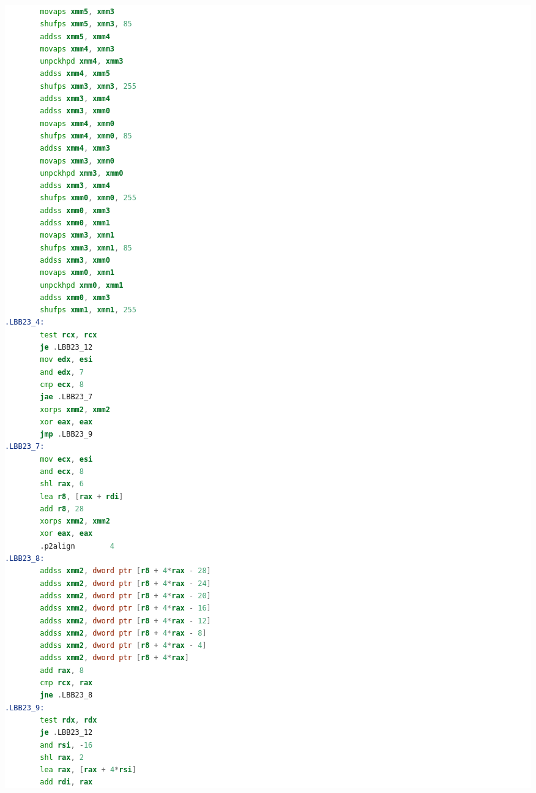 ```asm
        movaps xmm5, xmm3
        shufps xmm5, xmm3, 85
        addss xmm5, xmm4
        movaps xmm4, xmm3
        unpckhpd xmm4, xmm3
        addss xmm4, xmm5
        shufps xmm3, xmm3, 255
        addss xmm3, xmm4
        addss xmm3, xmm0
        movaps xmm4, xmm0
        shufps xmm4, xmm0, 85
        addss xmm4, xmm3
        movaps xmm3, xmm0
        unpckhpd xmm3, xmm0
        addss xmm3, xmm4
        shufps xmm0, xmm0, 255
        addss xmm0, xmm3
        addss xmm0, xmm1
        movaps xmm3, xmm1
        shufps xmm3, xmm1, 85
        addss xmm3, xmm0
        movaps xmm0, xmm1
        unpckhpd xmm0, xmm1
        addss xmm0, xmm3
        shufps xmm1, xmm1, 255
.LBB23_4:
        test rcx, rcx
        je .LBB23_12
        mov edx, esi
        and edx, 7
        cmp ecx, 8
        jae .LBB23_7
        xorps xmm2, xmm2
        xor eax, eax
        jmp .LBB23_9
.LBB23_7:
        mov ecx, esi
        and ecx, 8
        shl rax, 6
        lea r8, [rax + rdi]
        add r8, 28
        xorps xmm2, xmm2
        xor eax, eax
        .p2align        4
.LBB23_8:
        addss xmm2, dword ptr [r8 + 4*rax - 28]
        addss xmm2, dword ptr [r8 + 4*rax - 24]
        addss xmm2, dword ptr [r8 + 4*rax - 20]
        addss xmm2, dword ptr [r8 + 4*rax - 16]
        addss xmm2, dword ptr [r8 + 4*rax - 12]
        addss xmm2, dword ptr [r8 + 4*rax - 8]
        addss xmm2, dword ptr [r8 + 4*rax - 4]
        addss xmm2, dword ptr [r8 + 4*rax]
        add rax, 8
        cmp rcx, rax
        jne .LBB23_8
.LBB23_9:
        test rdx, rdx
        je .LBB23_12
        and rsi, -16
        shl rax, 2
        lea rax, [rax + 4*rsi]
        add rdi, rax
```